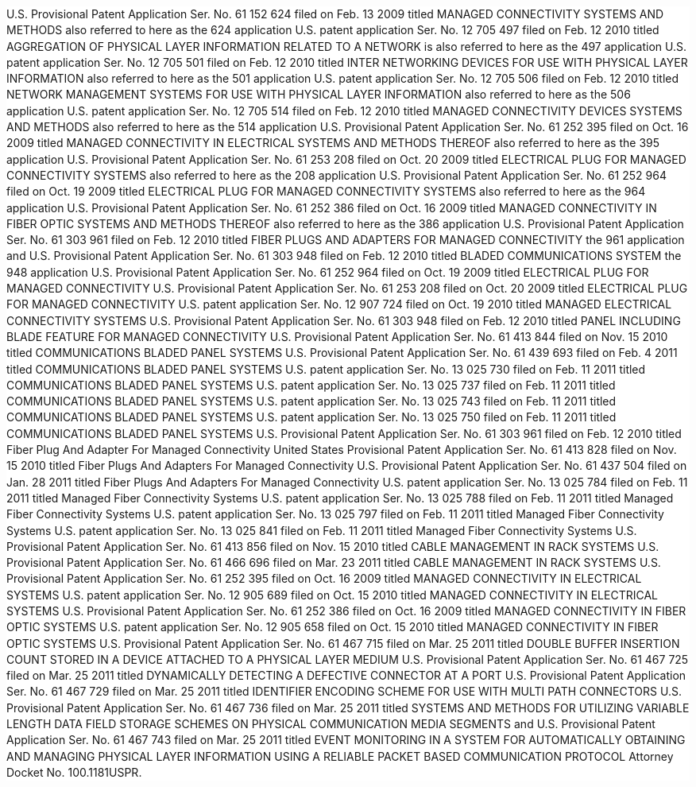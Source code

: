 U.S. Provisional Patent Application Ser. No. 61 152 624 filed on Feb. 13 2009 titled MANAGED CONNECTIVITY SYSTEMS AND METHODS also referred to here as the 624 application U.S. patent application Ser. No. 12 705 497 filed on Feb. 12 2010 titled AGGREGATION OF PHYSICAL LAYER INFORMATION RELATED TO A NETWORK is also referred to here as the 497 application U.S. patent application Ser. No. 12 705 501 filed on Feb. 12 2010 titled INTER NETWORKING DEVICES FOR USE WITH PHYSICAL LAYER INFORMATION also referred to here as the 501 application U.S. patent application Ser. No. 12 705 506 filed on Feb. 12 2010 titled NETWORK MANAGEMENT SYSTEMS FOR USE WITH PHYSICAL LAYER INFORMATION also referred to here as the 506 application U.S. patent application Ser. No. 12 705 514 filed on Feb. 12 2010 titled MANAGED CONNECTIVITY DEVICES SYSTEMS AND METHODS also referred to here as the 514 application U.S. Provisional Patent Application Ser. No. 61 252 395 filed on Oct. 16 2009 titled MANAGED CONNECTIVITY IN ELECTRICAL SYSTEMS AND METHODS THEREOF also referred to here as the 395 application U.S. Provisional Patent Application Ser. No. 61 253 208 filed on Oct. 20 2009 titled ELECTRICAL PLUG FOR MANAGED CONNECTIVITY SYSTEMS also referred to here as the 208 application U.S. Provisional Patent Application Ser. No. 61 252 964 filed on Oct. 19 2009 titled ELECTRICAL PLUG FOR MANAGED CONNECTIVITY SYSTEMS also referred to here as the 964 application U.S. Provisional Patent Application Ser. No. 61 252 386 filed on Oct. 16 2009 titled MANAGED CONNECTIVITY IN FIBER OPTIC SYSTEMS AND METHODS THEREOF also referred to here as the 386 application U.S. Provisional Patent Application Ser. No. 61 303 961 filed on Feb. 12 2010 titled FIBER PLUGS AND ADAPTERS FOR MANAGED CONNECTIVITY the 961 application and U.S. Provisional Patent Application Ser. No. 61 303 948 filed on Feb. 12 2010 titled BLADED COMMUNICATIONS SYSTEM the 948 application U.S. Provisional Patent Application Ser. No. 61 252 964 filed on Oct. 19 2009 titled ELECTRICAL PLUG FOR MANAGED CONNECTIVITY U.S. Provisional Patent Application Ser. No. 61 253 208 filed on Oct. 20 2009 titled ELECTRICAL PLUG FOR MANAGED CONNECTIVITY U.S. patent application Ser. No. 12 907 724 filed on Oct. 19 2010 titled MANAGED ELECTRICAL CONNECTIVITY SYSTEMS U.S. Provisional Patent Application Ser. No. 61 303 948 filed on Feb. 12 2010 titled PANEL INCLUDING BLADE FEATURE FOR MANAGED CONNECTIVITY U.S. Provisional Patent Application Ser. No. 61 413 844 filed on Nov. 15 2010 titled COMMUNICATIONS BLADED PANEL SYSTEMS U.S. Provisional Patent Application Ser. No. 61 439 693 filed on Feb. 4 2011 titled COMMUNICATIONS BLADED PANEL SYSTEMS U.S. patent application Ser. No. 13 025 730 filed on Feb. 11 2011 titled COMMUNICATIONS BLADED PANEL SYSTEMS U.S. patent application Ser. No. 13 025 737 filed on Feb. 11 2011 titled COMMUNICATIONS BLADED PANEL SYSTEMS U.S. patent application Ser. No. 13 025 743 filed on Feb. 11 2011 titled COMMUNICATIONS BLADED PANEL SYSTEMS U.S. patent application Ser. No. 13 025 750 filed on Feb. 11 2011 titled COMMUNICATIONS BLADED PANEL SYSTEMS U.S. Provisional Patent Application Ser. No. 61 303 961 filed on Feb. 12 2010 titled Fiber Plug And Adapter For Managed Connectivity United States Provisional Patent Application Ser. No. 61 413 828 filed on Nov. 15 2010 titled Fiber Plugs And Adapters For Managed Connectivity U.S. Provisional Patent Application Ser. No. 61 437 504 filed on Jan. 28 2011 titled Fiber Plugs And Adapters For Managed Connectivity U.S. patent application Ser. No. 13 025 784 filed on Feb. 11 2011 titled Managed Fiber Connectivity Systems U.S. patent application Ser. No. 13 025 788 filed on Feb. 11 2011 titled Managed Fiber Connectivity Systems U.S. patent application Ser. No. 13 025 797 filed on Feb. 11 2011 titled Managed Fiber Connectivity Systems U.S. patent application Ser. No. 13 025 841 filed on Feb. 11 2011 titled Managed Fiber Connectivity Systems U.S. Provisional Patent Application Ser. No. 61 413 856 filed on Nov. 15 2010 titled CABLE MANAGEMENT IN RACK SYSTEMS U.S. Provisional Patent Application Ser. No. 61 466 696 filed on Mar. 23 2011 titled CABLE MANAGEMENT IN RACK SYSTEMS U.S. Provisional Patent Application Ser. No. 61 252 395 filed on Oct. 16 2009 titled MANAGED CONNECTIVITY IN ELECTRICAL SYSTEMS U.S. patent application Ser. No. 12 905 689 filed on Oct. 15 2010 titled MANAGED CONNECTIVITY IN ELECTRICAL SYSTEMS U.S. Provisional Patent Application Ser. No. 61 252 386 filed on Oct. 16 2009 titled MANAGED CONNECTIVITY IN FIBER OPTIC SYSTEMS U.S. patent application Ser. No. 12 905 658 filed on Oct. 15 2010 titled MANAGED CONNECTIVITY IN FIBER OPTIC SYSTEMS U.S. Provisional Patent Application Ser. No. 61 467 715 filed on Mar. 25 2011 titled DOUBLE BUFFER INSERTION COUNT STORED IN A DEVICE ATTACHED TO A PHYSICAL LAYER MEDIUM U.S. Provisional Patent Application Ser. No. 61 467 725 filed on Mar. 25 2011 titled DYNAMICALLY DETECTING A DEFECTIVE CONNECTOR AT A PORT U.S. Provisional Patent Application Ser. No. 61 467 729 filed on Mar. 25 2011 titled IDENTIFIER ENCODING SCHEME FOR USE WITH MULTI PATH CONNECTORS U.S. Provisional Patent Application Ser. No. 61 467 736 filed on Mar. 25 2011 titled SYSTEMS AND METHODS FOR UTILIZING VARIABLE LENGTH DATA FIELD STORAGE SCHEMES ON PHYSICAL COMMUNICATION MEDIA SEGMENTS and U.S. Provisional Patent Application Ser. No. 61 467 743 filed on Mar. 25 2011 titled EVENT MONITORING IN A SYSTEM FOR AUTOMATICALLY OBTAINING AND MANAGING PHYSICAL LAYER INFORMATION USING A RELIABLE PACKET BASED COMMUNICATION PROTOCOL Attorney Docket No. 100.1181USPR.
